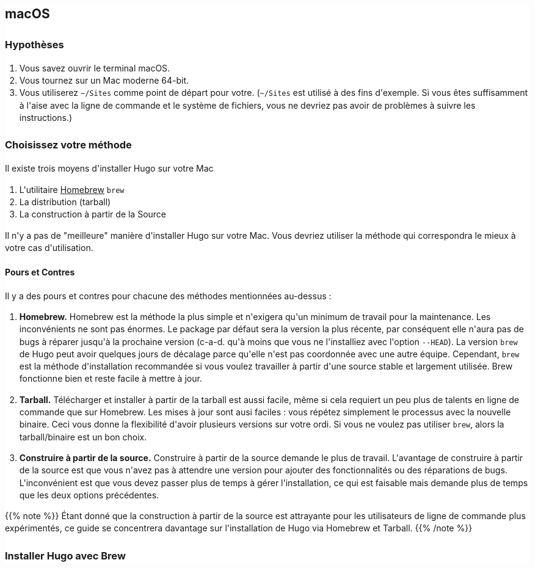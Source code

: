 ## <i class="icon-apple"></i>macOS

### Hypothèses

  1. Vous savez ouvrir le terminal macOS.
  2. Vous tournez sur un Mac moderne 64-bit.
  3. Vous utiliserez `~/Sites` comme point de départ pour votre. (`~/Sites` est utilisé à des fins d'exemple. Si vous êtes suffisamment à l'aise avec la ligne de commande et le système de fichiers, vous ne devriez pas avoir de problèmes à suivre les instructions.)

### Choisissez votre méthode

Il existe trois moyens d'installer Hugo sur votre Mac

  1. L'utilitaire [Homebrew](https://brew.sh/) `brew`
  2. La distribution (tarball)
  3. La construction à partir de la Source

Il n'y a pas de "meilleure" manière d'installer Hugo sur votre Mac.
Vous devriez utiliser la méthode qui correspondra le mieux à votre cas d'utilisation.

#### Pours et Contres

Il y a des pours et contres pour chacune des méthodes mentionnées au-dessus : 

  1. **Homebrew.** Homebrew est la méthode la plus simple et n'exigera qu'un minimum de travail pour la maintenance. Les inconvénients ne sont pas énormes. Le package par défaut sera la version la plus récente, par conséquent elle n'aura pas de bugs à réparer jusqu'à la prochaine version (c-a-d. qu'à moins que vous ne l'installiez avec l'option `--HEAD`). La version `brew` de Hugo peut avoir quelques jours de décalage parce qu'elle n'est pas coordonnée avec une autre équipe. Cependant, `brew` est la méthode d'installation recommandée si vous voulez travailler à partir d'une source stable et largement utilisée. Brew fonctionne bien et reste facile à mettre à jour.

  2. **Tarball.** Télécharger et installer à partir de la tarball est aussi facile, même si cela requiert un peu plus de talents en ligne de commande que sur Homebrew. Les mises à jour sont ausi faciles : vous répétez simplement le processus avec la nouvelle binaire. Ceci vous donne la flexibilité d'avoir plusieurs versions sur votre ordi. Si vous ne voulez pas utiliser `brew`, alors la tarball/binaire est un bon choix.

  3. **Construire à partir de la source.** Construire à partir de la source demande le plus de travail. L'avantage de construire à partir de la source est que vous n'avez pas à attendre une version pour ajouter des fonctionnalités ou des réparations de bugs. L'inconvénient est que vous devez passer plus de temps à gérer l'installation, ce qui est faisable mais demande plus de temps que les deux options précédentes.


{{% note %}}
Étant donné que la construction à partir de la source est attrayante pour les utilisateurs de ligne de commande plus expérimentés, ce guide se concentrera davantage sur l'installation de Hugo via Homebrew et Tarball.
{{% /note %}}

### Installer Hugo avec Brew

